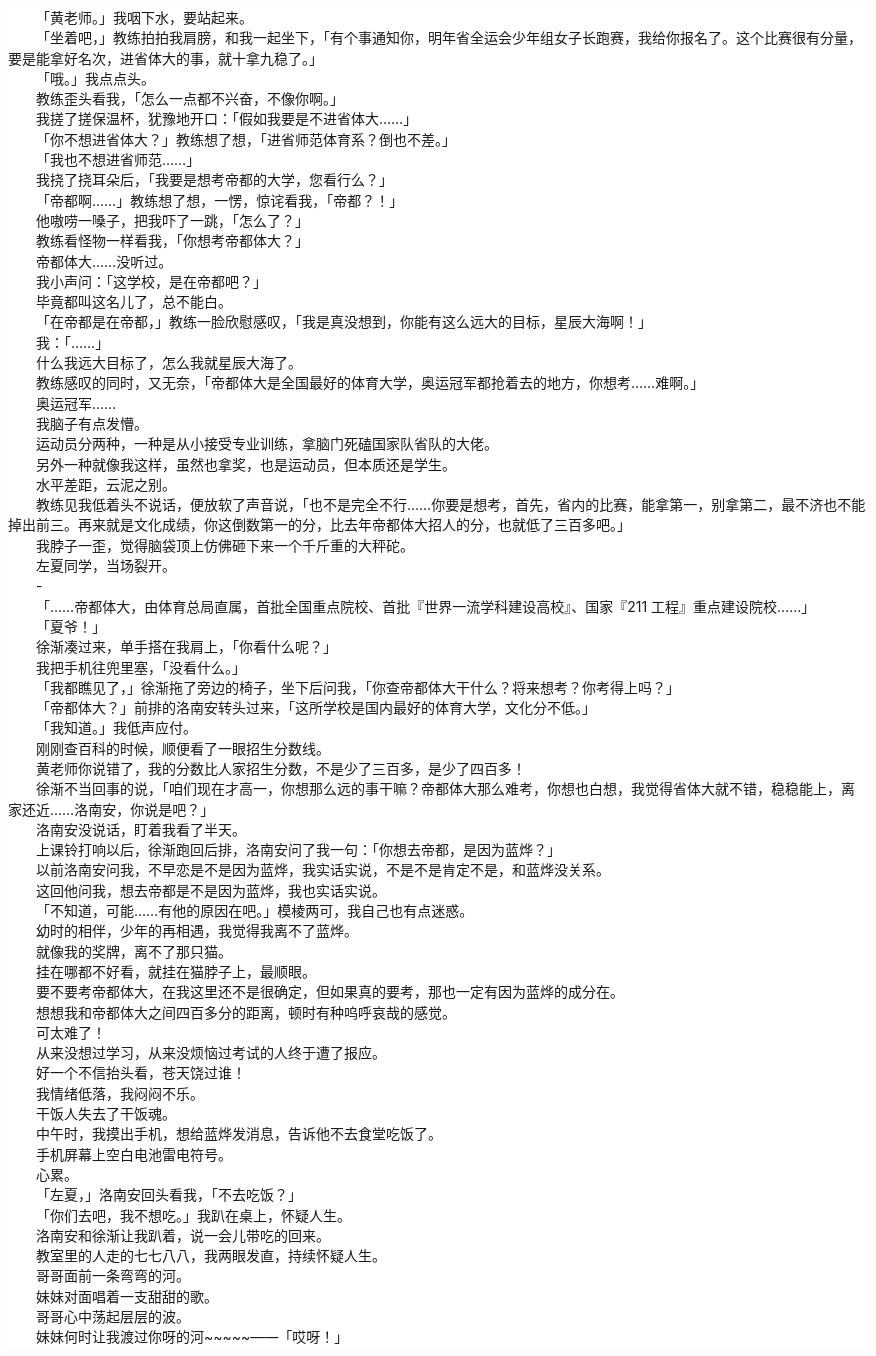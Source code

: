 &emsp;&emsp;「黄老师。」我咽下水，要站起来。  
&emsp;&emsp;「坐着吧，」教练拍拍我肩膀，和我一起坐下，「有个事通知你，明年省全运会少年组女子长跑赛，我给你报名了。这个比赛很有分量，要是能拿好名次，进省体大的事，就十拿九稳了。」  
&emsp;&emsp;「哦。」我点点头。  
&emsp;&emsp;教练歪头看我，「怎么一点都不兴奋，不像你啊。」  
&emsp;&emsp;我搓了搓保温杯，犹豫地开口：「假如我要是不进省体大……」  
&emsp;&emsp;「你不想进省体大？」教练想了想，「进省师范体育系？倒也不差。」  
&emsp;&emsp;「我也不想进省师范……」  
&emsp;&emsp;我挠了挠耳朵后，「我要是想考帝都的大学，您看行么？」  
&emsp;&emsp;「帝都啊……」教练想了想，一愣，惊诧看我，「帝都？！」  
&emsp;&emsp;他嗷唠一嗓子，把我吓了一跳，「怎么了？」  
&emsp;&emsp;教练看怪物一样看我，「你想考帝都体大？」  
&emsp;&emsp;帝都体大……没听过。  
&emsp;&emsp;我小声问：「这学校，是在帝都吧？」  
&emsp;&emsp;毕竟都叫这名儿了，总不能白。  
&emsp;&emsp;「在帝都是在帝都，」教练一脸欣慰感叹，「我是真没想到，你能有这么远大的目标，星辰大海啊！」  
&emsp;&emsp;我：「……」  
&emsp;&emsp;什么我远大目标了，怎么我就星辰大海了。  
&emsp;&emsp;教练感叹的同时，又无奈，「帝都体大是全国最好的体育大学，奥运冠军都抢着去的地方，你想考……难啊。」  
&emsp;&emsp;奥运冠军……  
&emsp;&emsp;我脑子有点发懵。  
&emsp;&emsp;运动员分两种，一种是从小接受专业训练，拿脑门死磕国家队省队的大佬。  
&emsp;&emsp;另外一种就像我这样，虽然也拿奖，也是运动员，但本质还是学生。  
&emsp;&emsp;水平差距，云泥之别。  
&emsp;&emsp;教练见我低着头不说话，便放软了声音说，「也不是完全不行……你要是想考，首先，省内的比赛，能拿第一，别拿第二，最不济也不能掉出前三。再来就是文化成绩，你这倒数第一的分，比去年帝都体大招人的分，也就低了三百多吧。」  
&emsp;&emsp;我脖子一歪，觉得脑袋顶上仿佛砸下来一个千斤重的大秤砣。  
&emsp;&emsp;左夏同学，当场裂开。  
&emsp;&emsp;-  
&emsp;&emsp;「……帝都体大，由体育总局直属，首批全国重点院校、首批『世界一流学科建设高校』、国家『211 工程』重点建设院校……」  
&emsp;&emsp;「夏爷！」  
&emsp;&emsp;徐渐凑过来，单手搭在我肩上，「你看什么呢？」  
&emsp;&emsp;我把手机往兜里塞，「没看什么。」  
&emsp;&emsp;「我都瞧见了，」徐渐拖了旁边的椅子，坐下后问我，「你查帝都体大干什么？将来想考？你考得上吗？」  
&emsp;&emsp;「帝都体大？」前排的洛南安转头过来，「这所学校是国内最好的体育大学，文化分不低。」  
&emsp;&emsp;「我知道。」我低声应付。  
&emsp;&emsp;刚刚查百科的时候，顺便看了一眼招生分数线。  
&emsp;&emsp;黄老师你说错了，我的分数比人家招生分数，不是少了三百多，是少了四百多！  
&emsp;&emsp;徐渐不当回事的说，「咱们现在才高一，你想那么远的事干嘛？帝都体大那么难考，你想也白想，我觉得省体大就不错，稳稳能上，离家还近……洛南安，你说是吧？」  
&emsp;&emsp;洛南安没说话，盯着我看了半天。  
&emsp;&emsp;上课铃打响以后，徐渐跑回后排，洛南安问了我一句：「你想去帝都，是因为蓝烨？」  
&emsp;&emsp;以前洛南安问我，不早恋是不是因为蓝烨，我实话实说，不是不是肯定不是，和蓝烨没关系。  
&emsp;&emsp;这回他问我，想去帝都是不是因为蓝烨，我也实话实说。  
&emsp;&emsp;「不知道，可能……有他的原因在吧。」模棱两可，我自己也有点迷惑。  
&emsp;&emsp;幼时的相伴，少年的再相遇，我觉得我离不了蓝烨。  
&emsp;&emsp;就像我的奖牌，离不了那只猫。  
&emsp;&emsp;挂在哪都不好看，就挂在猫脖子上，最顺眼。  
&emsp;&emsp;要不要考帝都体大，在我这里还不是很确定，但如果真的要考，那也一定有因为蓝烨的成分在。  
&emsp;&emsp;想想我和帝都体大之间四百多分的距离，顿时有种呜呼哀哉的感觉。  
&emsp;&emsp;可太难了！  
&emsp;&emsp;从来没想过学习，从来没烦恼过考试的人终于遭了报应。  
&emsp;&emsp;好一个不信抬头看，苍天饶过谁！  
&emsp;&emsp;我情绪低落，我闷闷不乐。  
&emsp;&emsp;干饭人失去了干饭魂。  
&emsp;&emsp;中午时，我摸出手机，想给蓝烨发消息，告诉他不去食堂吃饭了。  
&emsp;&emsp;手机屏幕上空白电池雷电符号。  
&emsp;&emsp;心累。  
&emsp;&emsp;「左夏，」洛南安回头看我，「不去吃饭？」  
&emsp;&emsp;「你们去吧，我不想吃。」我趴在桌上，怀疑人生。  
&emsp;&emsp;洛南安和徐渐让我趴着，说一会儿带吃的回来。  
&emsp;&emsp;教室里的人走的七七八八，我两眼发直，持续怀疑人生。  
&emsp;&emsp;哥哥面前一条弯弯的河。  
&emsp;&emsp;妹妹对面唱着一支甜甜的歌。  
&emsp;&emsp;哥哥心中荡起层层的波。  
&emsp;&emsp;妹妹何时让我渡过你呀的河~~~~~——「哎呀！」  